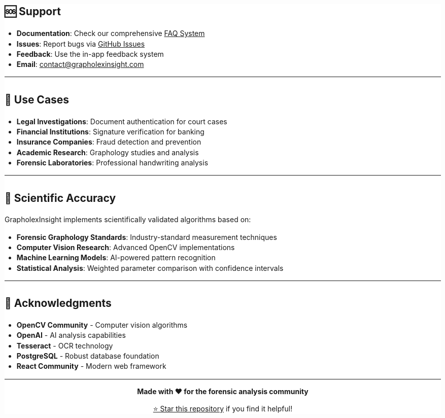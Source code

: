 
## 🆘 Support

- **Documentation**: Check our comprehensive [FAQ System](docs/faq.md)
- **Issues**: Report bugs via [GitHub Issues](https://github.com/your-username/grapholexinsight/issues)
- **Feedback**: Use the in-app feedback system
- **Email**: contact@grapholexinsight.com

---

## 🎯 Use Cases

- **Legal Investigations**: Document authentication for court cases
- **Financial Institutions**: Signature verification for banking
- **Insurance Companies**: Fraud detection and prevention
- **Academic Research**: Graphology studies and analysis
- **Forensic Laboratories**: Professional handwriting analysis

---

## 🔬 Scientific Accuracy

GrapholexInsight implements scientifically validated algorithms based on:
- **Forensic Graphology Standards**: Industry-standard measurement techniques
- **Computer Vision Research**: Advanced OpenCV implementations
- **Machine Learning Models**: AI-powered pattern recognition
- **Statistical Analysis**: Weighted parameter comparison with confidence intervals

---

## 🌟 Acknowledgments

- **OpenCV Community** - Computer vision algorithms
- **OpenAI** - AI analysis capabilities
- **Tesseract** - OCR technology
- **PostgreSQL** - Robust database foundation
- **React Community** - Modern web framework

---

<div align="center">

**Made with ❤️ for the forensic analysis community**

[⭐ Star this repository](https://github.com/your-username/grapholexinsight) if you find it helpful!

</div>